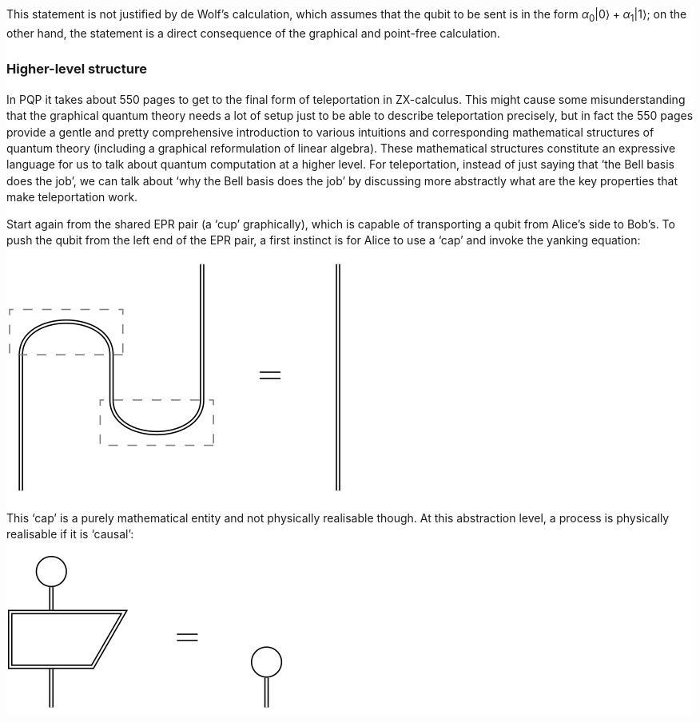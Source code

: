 This statement is not justified by de Wolf’s calculation, which assumes that the qubit to be sent is in the form $\alpha_0|0\rangle + \alpha_1|1\rangle$; on the other hand, the statement is a direct consequence of the graphical and point-free calculation.

### Higher-level structure

In PQP it takes about 550 pages to get to the final form of teleportation in ZX-calculus.
This might cause some misunderstanding that the graphical quantum theory needs a lot of setup just to be able to describe teleportation precisely, but in fact the 550 pages provide a gentle and pretty comprehensive introduction to various intuitions and corresponding mathematical structures of quantum theory (including a graphical reformulation of linear algebra).
These mathematical structures constitute an expressive language for us to talk about quantum computation at a higher level.
For teleportation, instead of just saying that ‘the Bell basis does the job’, we can talk about ‘why the Bell basis does the job’ by discussing more abstractly what are the key properties that make teleportation work.

Start again from the shared EPR pair (a ‘cup’ graphically), which is capable of transporting a qubit from Alice’s side to Bob’s.
To push the qubit from the left end of the EPR pair, a first instinct is for Alice to use a ‘cap’ and invoke the yanking equation:

![The yanking equation](yanking.svg)

This ‘cap’ is a purely mathematical entity and not physically realisable though.
At this abstraction level, a process is physically realisable if it is ‘causal’:

![Causality](causality_definition.svg)
